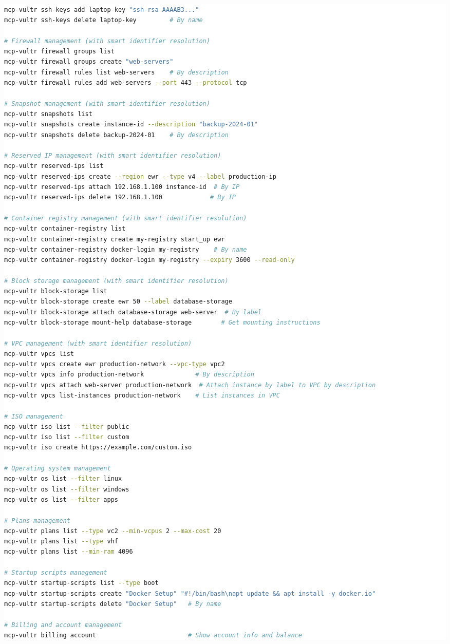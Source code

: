 ```bash
mcp-vultr ssh-keys add laptop-key "ssh-rsa AAAAB3..."
mcp-vultr ssh-keys delete laptop-key         # By name

# Firewall management (with smart identifier resolution)
mcp-vultr firewall groups list
mcp-vultr firewall groups create "web-servers"
mcp-vultr firewall rules list web-servers    # By description
mcp-vultr firewall rules add web-servers --port 443 --protocol tcp

# Snapshot management (with smart identifier resolution)
mcp-vultr snapshots list
mcp-vultr snapshots create instance-id --description "backup-2024-01"
mcp-vultr snapshots delete backup-2024-01    # By description

# Reserved IP management (with smart identifier resolution)
mcp-vultr reserved-ips list
mcp-vultr reserved-ips create --region ewr --type v4 --label production-ip
mcp-vultr reserved-ips attach 192.168.1.100 instance-id  # By IP
mcp-vultr reserved-ips delete 192.168.1.100             # By IP

# Container registry management (with smart identifier resolution)
mcp-vultr container-registry list
mcp-vultr container-registry create my-registry start_up ewr
mcp-vultr container-registry docker-login my-registry    # By name
mcp-vultr container-registry docker-login my-registry --expiry 3600 --read-only

# Block storage management (with smart identifier resolution)
mcp-vultr block-storage list
mcp-vultr block-storage create ewr 50 --label database-storage
mcp-vultr block-storage attach database-storage web-server  # By label
mcp-vultr block-storage mount-help database-storage        # Get mounting instructions

# VPC management (with smart identifier resolution)
mcp-vultr vpcs list
mcp-vultr vpcs create ewr production-network --vpc-type vpc2
mcp-vultr vpcs info production-network              # By description
mcp-vultr vpcs attach web-server production-network  # Attach instance by label to VPC by description
mcp-vultr vpcs list-instances production-network    # List instances in VPC

# ISO management
mcp-vultr iso list --filter public
mcp-vultr iso list --filter custom
mcp-vultr iso create https://example.com/custom.iso

# Operating system management
mcp-vultr os list --filter linux
mcp-vultr os list --filter windows
mcp-vultr os list --filter apps

# Plans management
mcp-vultr plans list --type vc2 --min-vcpus 2 --max-cost 20
mcp-vultr plans list --type vhf
mcp-vultr plans list --min-ram 4096

# Startup scripts management
mcp-vultr startup-scripts list --type boot
mcp-vultr startup-scripts create "Docker Setup" "#!/bin/bash\napt update && apt install -y docker.io"
mcp-vultr startup-scripts delete "Docker Setup"   # By name

# Billing and account management
mcp-vultr billing account                         # Show account info and balance
```